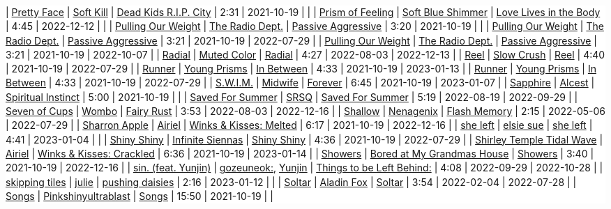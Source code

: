 | [Pretty Face](https://open.spotify.com/track/7n3Y93fkz1oRdsgpYTazkh) | [Soft Kill](https://open.spotify.com/artist/58rIPw8uw8LW01eQH7Mi7m) | [Dead Kids R.I.P\. City](https://open.spotify.com/album/09GvIBV4cQDhvlL8rzTIy3) | 2:31 | 2021-10-19 |  |
| [Prism of Feeling](https://open.spotify.com/track/4jAx1BnnLRfvkODzP4Ieo9) | [Soft Blue Shimmer](https://open.spotify.com/artist/5ZclZsMoBdRY9MJw6l47Fx) | [Love Lives in the Body](https://open.spotify.com/album/4gCNGW6u3kNtr0u5fxgUmq) | 4:45 | 2022-12-12 |  |
| [Pulling Our Weight](https://open.spotify.com/track/5JfibYpOT2Rtw6a0iWHiNm) | [The Radio Dept.](https://open.spotify.com/artist/0utS63XytOEVN1EtzWhJpG) | [Passive Aggressive](https://open.spotify.com/album/2tKuxquz6D6CEhPP5TLTl4) | 3:20 | 2021-10-19 |  |
| [Pulling Our Weight](https://open.spotify.com/track/22tKhWXrNZ3XxlOIBXJlkm) | [The Radio Dept.](https://open.spotify.com/artist/0utS63XytOEVN1EtzWhJpG) | [Passive Aggressive](https://open.spotify.com/album/4vIEzWfChYUpciMNXdfHwZ) | 3:21 | 2021-10-19 | 2022-07-29 |
| [Pulling Our Weight](https://open.spotify.com/track/6HhqiKpkJ37qa98TiuYla3) | [The Radio Dept.](https://open.spotify.com/artist/0utS63XytOEVN1EtzWhJpG) | [Passive Aggressive](https://open.spotify.com/album/6hPFLCX84m3LzdOJDQlkTZ) | 3:21 | 2021-10-19 | 2022-10-07 |
| [Radial](https://open.spotify.com/track/1pO7WwR4PQUS4aCQRxCG4y) | [Muted Color](https://open.spotify.com/artist/4wZ8VQ73g7CdsFdo4VXDJD) | [Radial](https://open.spotify.com/album/4LPazFPUDMRbGHODFirsKg) | 4:27 | 2022-08-03 | 2022-12-13 |
| [Reel](https://open.spotify.com/track/1SHkhQfzSnMFOAYlrJjVKA) | [Slow Crush](https://open.spotify.com/artist/3nOrhUtscermNwmfBQRZZv) | [Reel](https://open.spotify.com/album/2RPg4cyOfekuhu7driK1jl) | 4:40 | 2021-10-19 | 2022-07-29 |
| [Runner](https://open.spotify.com/track/0RQxFgbBERaBh9S2GEzXrk) | [Young Prisms](https://open.spotify.com/artist/62Xs9S1gahH6vGEJ24qdkK) | [In Between](https://open.spotify.com/album/01wXcpwki6IvQo0ViDDig1) | 4:33 | 2021-10-19 | 2023-01-13 |
| [Runner](https://open.spotify.com/track/1fItLBpR6V1T1DY1gtx9ph) | [Young Prisms](https://open.spotify.com/artist/62Xs9S1gahH6vGEJ24qdkK) | [In Between](https://open.spotify.com/album/3pMstoTsGwr3br5VWi30GD) | 4:33 | 2021-10-19 | 2022-07-29 |
| [S.W.I.M.](https://open.spotify.com/track/41qO4ILS1Gm4A1Szf25pz3) | [Midwife](https://open.spotify.com/artist/5vjIHa1u3TnOlDvVDR9qQa) | [Forever](https://open.spotify.com/album/2P71q1cH8pCpiBvQNnkZMJ) | 6:45 | 2021-10-19 | 2023-01-07 |
| [Sapphire](https://open.spotify.com/track/5DFnmcshyxsonqTvanqZPY) | [Alcest](https://open.spotify.com/artist/0d5ZwMtCer8dQdOPAgWhe7) | [Spiritual Instinct](https://open.spotify.com/album/6o13o3tlmwPYFnlIrVoRhh) | 5:00 | 2021-10-19 |  |
| [Saved For Summer](https://open.spotify.com/track/1vdGnzQYnZniAsJngfkIFP) | [SRSQ](https://open.spotify.com/artist/7oTWrSAsrqQnBE1LRUBZPE) | [Saved For Summer](https://open.spotify.com/album/0vzA5mPgaRnHycfywhbTNS) | 5:19 | 2022-08-19 | 2022-09-29 |
| [Seven of Cups](https://open.spotify.com/track/0fk0PlLPH4ko6acyM6ajPY) | [Wombo](https://open.spotify.com/artist/67GGyFejJ19UWUjJlLhJq4) | [Fairy Rust](https://open.spotify.com/album/0wl8ikp9PHraTsaKP1haF7) | 3:53 | 2022-08-03 | 2022-12-16 |
| [Shallow](https://open.spotify.com/track/7mrG4CWCjYiWWfSiYLdoxg) | [Nenagenix](https://open.spotify.com/artist/72uTXCtp7vhZkvYdnoYu6I) | [Flash Memory](https://open.spotify.com/album/1z264tIT1BVy9CgA9hJkv1) | 2:15 | 2022-05-06 | 2022-07-29 |
| [Sharron Apple](https://open.spotify.com/track/7yuX2OzkFAm6eKOj2AnL1R) | [Airiel](https://open.spotify.com/artist/1WOhabhnnH1k6KcD81xGD1) | [Winks & Kisses: Melted](https://open.spotify.com/album/3WG7osXmDwUsMt3QGNoYll) | 6:17 | 2021-10-19 | 2022-12-16 |
| [she left](https://open.spotify.com/track/3JxybPHJrgfuF2C7aYHsrb) | [elsie sue](https://open.spotify.com/artist/7t7QD0bzhYdW6POYrkeuRI) | [she left](https://open.spotify.com/album/6GzzKcYJRwROX6cWFVNMOB) | 4:41 | 2023-01-04 |  |
| [Shiny Shiny](https://open.spotify.com/track/33AccsjCXPy04llhvJbHFm) | [Infinite Siennas](https://open.spotify.com/artist/6yWPwEnWb3v7gro5aUz8Gi) | [Shiny Shiny](https://open.spotify.com/album/2cJCFPoCtzzywEywkl7p4D) | 4:36 | 2021-10-19 | 2022-07-29 |
| [Shirley Temple Tidal Wave](https://open.spotify.com/track/0Gz3IknZYVtHaZ0w6CyVMl) | [Airiel](https://open.spotify.com/artist/1WOhabhnnH1k6KcD81xGD1) | [Winks & Kisses: Crackled](https://open.spotify.com/album/7vk2rJgOvtYV5GXsU3wdKB) | 6:36 | 2021-10-19 | 2023-01-14 |
| [Showers](https://open.spotify.com/track/5lJDgnn9Wq06dBoEdMyXuz) | [Bored at My Grandmas House](https://open.spotify.com/artist/0hQ6Js0CTBu337vggHinhk) | [Showers](https://open.spotify.com/album/2BOX9sptUqhm34flUnHuM0) | 3:40 | 2021-10-19 | 2022-12-16 |
| [sin\. \(feat\. Yunjin\)](https://open.spotify.com/track/7kFgDnOMb1AEKmOnofnylh) | [gozeuneok:](https://open.spotify.com/artist/5GDl6PFdx0n7rPIDgTlSrV), [Yunjin](https://open.spotify.com/artist/4v1XwaMgeiN8T1wrxG6Gfq) | [Things to be Left Behind:](https://open.spotify.com/album/07xp4gVIHOlrdxzfiCHhiV) | 4:08 | 2022-09-29 | 2022-10-28 |
| [skipping tiles](https://open.spotify.com/track/43phhhh1hQF7koWX3uNvO3) | [julie](https://open.spotify.com/artist/3VNzWLePg9jTvQ2ximYOzW) | [pushing daisies](https://open.spotify.com/album/07naAGnFibTManFY20vcUL) | 2:16 | 2023-01-12 |  |
| [Soltar](https://open.spotify.com/track/6JJyABXU4ABVFjTUEpT8xZ) | [Aladin Fox](https://open.spotify.com/artist/1vl07Fu7VoBoAQQwtg490l) | [Soltar](https://open.spotify.com/album/70B6sLcsi9H7ozR3FuuPuh) | 3:54 | 2022-02-04 | 2022-07-28 |
| [Songs](https://open.spotify.com/track/0y15BMv8TXeAUsDhWIGQFl) | [Pinkshinyultrablast](https://open.spotify.com/artist/3pJuDuFyP5uxCHDpXPczf4) | [Songs](https://open.spotify.com/album/5el9vQQOpGyHpsfv0MXqjs) | 15:50 | 2021-10-19 |  |